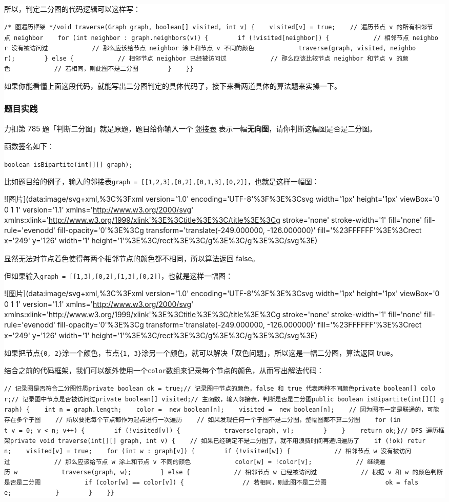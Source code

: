 所以，判定二分图的代码逻辑可以这样写：

```
/* 图遍历框架 */void traverse(Graph graph, boolean[] visited, int v) {    visited[v] = true;    // 遍历节点 v 的所有相邻节点 neighbor    for (int neighbor : graph.neighbors(v)) {        if (!visited[neighbor]) {            // 相邻节点 neighbor 没有被访问过            // 那么应该给节点 neighbor 涂上和节点 v 不同的颜色            traverse(graph, visited, neighbor);        } else {            // 相邻节点 neighbor 已经被访问过            // 那么应该比较节点 neighbor 和节点 v 的颜色            // 若相同，则此图不是二分图        }    }}
```

如果你能看懂上面这段代码，就能写出二分图判定的具体代码了，接下来看两道具体的算法题来实操一下。

### 题目实践

力扣第 785 题「判断二分图」就是原题，题目给你输入一个 [邻接表](https://mp.weixin.qq.com/s?__biz=MzAxODQxMDM0Mw==&mid=2247491039&idx=1&sn=860d8418b3c955c1d5075cf02ee2907d&scene=21#wechat_redirect) 表示一幅**无向图**，请你判断这幅图是否是二分图。

函数签名如下：

```
boolean isBipartite(int[][] graph);
```

比如题目给的例子，输入的邻接表`graph = [[1,2,3],[0,2],[0,1,3],[0,2]]`，也就是这样一幅图：

!\[图片\](data:image/svg+xml,%3C%3Fxml version='1.0' encoding='UTF-8'%3F%3E%3Csvg width='1px' height='1px' viewBox='0 0 1 1' version='1.1' xmlns='http://www.w3.org/2000/svg' xmlns:xlink='http://www.w3.org/1999/xlink'%3E%3Ctitle%3E%3C/title%3E%3Cg stroke='none' stroke-width='1' fill='none' fill-rule='evenodd' fill-opacity='0'%3E%3Cg transform='translate(-249.000000, -126.000000)' fill='%23FFFFFF'%3E%3Crect x='249' y='126' width='1' height='1'%3E%3C/rect%3E%3C/g%3E%3C/g%3E%3C/svg%3E)

显然无法对节点着色使得每两个相邻节点的颜色都不相同，所以算法返回 false。

但如果输入`graph = [[1,3],[0,2],[1,3],[0,2]]`，也就是这样一幅图：

!\[图片\](data:image/svg+xml,%3C%3Fxml version='1.0' encoding='UTF-8'%3F%3E%3Csvg width='1px' height='1px' viewBox='0 0 1 1' version='1.1' xmlns='http://www.w3.org/2000/svg' xmlns:xlink='http://www.w3.org/1999/xlink'%3E%3Ctitle%3E%3C/title%3E%3Cg stroke='none' stroke-width='1' fill='none' fill-rule='evenodd' fill-opacity='0'%3E%3Cg transform='translate(-249.000000, -126.000000)' fill='%23FFFFFF'%3E%3Crect x='249' y='126' width='1' height='1'%3E%3C/rect%3E%3C/g%3E%3C/g%3E%3C/svg%3E)

如果把节点`{0, 2}`涂一个颜色，节点`{1, 3}`涂另一个颜色，就可以解决「双色问题」，所以这是一幅二分图，算法返回 true。

结合之前的代码框架，我们可以额外使用一个`color`数组来记录每个节点的颜色，从而写出解法代码：

```
// 记录图是否符合二分图性质private boolean ok = true;// 记录图中节点的颜色，false 和 true 代表两种不同颜色private boolean[] color;// 记录图中节点是否被访问过private boolean[] visited;// 主函数，输入邻接表，判断是否是二分图public boolean isBipartite(int[][] graph) {    int n = graph.length;    color =  new boolean[n];    visited =  new boolean[n];    // 因为图不一定是联通的，可能存在多个子图    // 所以要把每个节点都作为起点进行一次遍历    // 如果发现任何一个子图不是二分图，整幅图都不算二分图    for (int v = 0; v < n; v++) {        if (!visited[v]) {            traverse(graph, v);        }    }    return ok;}// DFS 遍历框架private void traverse(int[][] graph, int v) {    // 如果已经确定不是二分图了，就不用浪费时间再递归遍历了    if (!ok) return;    visited[v] = true;    for (int w : graph[v]) {        if (!visited[w]) {            // 相邻节点 w 没有被访问过            // 那么应该给节点 w 涂上和节点 v 不同的颜色            color[w] = !color[v];            // 继续遍历 w            traverse(graph, w);        } else {            // 相邻节点 w 已经被访问过            // 根据 v 和 w 的颜色判断是否是二分图            if (color[w] == color[v]) {                // 若相同，则此图不是二分图                ok = false;            }        }    }}
```
